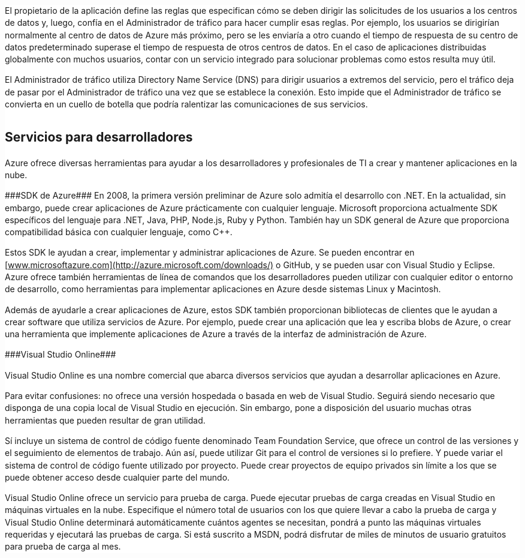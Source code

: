 El propietario de la aplicación define las reglas que especifican cómo se deben dirigir las solicitudes de los usuarios a los centros de datos y, luego, confía en el Administrador de tráfico para hacer cumplir esas reglas. Por ejemplo, los usuarios se dirigirían normalmente al centro de datos de Azure más próximo, pero se les enviaría a otro cuando el tiempo de respuesta de su centro de datos predeterminado superase el tiempo de respuesta de otros centros de datos. En el caso de aplicaciones distribuidas globalmente con muchos usuarios, contar con un servicio integrado para solucionar problemas como estos resulta muy útil.

El Administrador de tráfico utiliza Directory Name Service (DNS) para dirigir usuarios a extremos del servicio, pero el tráfico deja de pasar por el Administrador de tráfico una vez que se establece la conexión. Esto impide que el Administrador de tráfico se convierta en un cuello de botella que podría ralentizar las comunicaciones de sus servicios.


<h2><a id="DevService"></a>Servicios para desarrolladores</h2>
Azure ofrece diversas herramientas para ayudar a los desarrolladores y profesionales de TI a crear y mantener aplicaciones en la nube.

###SDK de Azure###
En 2008, la primera versión preliminar de Azure solo admitía el desarrollo con .NET. En la actualidad, sin embargo, puede crear aplicaciones de Azure prácticamente con cualquier lenguaje. Microsoft proporciona actualmente SDK específicos del lenguaje para .NET, Java, PHP, Node.js, Ruby y Python. También hay un SDK general de Azure que proporciona compatibilidad básica con cualquier lenguaje, como C++.

Estos SDK le ayudan a crear, implementar y administrar aplicaciones de Azure. Se pueden encontrar en [www.microsoftazure.com](http://azure.microsoft.com/downloads/) o GitHub, y se pueden usar con Visual Studio y Eclipse. Azure ofrece también herramientas de línea de comandos que los desarrolladores pueden utilizar con cualquier editor o entorno de desarrollo, como herramientas para implementar aplicaciones en Azure desde sistemas Linux y Macintosh.

Además de ayudarle a crear aplicaciones de Azure, estos SDK también proporcionan bibliotecas de clientes que le ayudan a crear software que utiliza servicios de Azure. Por ejemplo, puede crear una aplicación que lea y escriba blobs de Azure, o crear una herramienta que implemente aplicaciones de Azure a través de la interfaz de administración de Azure.

###Visual Studio Online###

Visual Studio Online es una nombre comercial que abarca diversos servicios que ayudan a desarrollar aplicaciones en Azure.

Para evitar confusiones: no ofrece una versión hospedada o basada en web de Visual Studio. Seguirá siendo necesario que disponga de una copia local de Visual Studio en ejecución. Sin embargo, pone a disposición del usuario muchas otras herramientas que pueden resultar de gran utilidad.

Sí incluye un sistema de control de código fuente denominado Team Foundation Service, que ofrece un control de las versiones y el seguimiento de elementos de trabajo. Aún así, puede utilizar Git para el control de versiones si lo prefiere. Y puede variar el sistema de control de código fuente utilizado por proyecto. Puede crear proyectos de equipo privados sin límite a los que se puede obtener acceso desde cualquier parte del mundo.

Visual Studio Online ofrece un servicio para prueba de carga. Puede ejecutar pruebas de carga creadas en Visual Studio en máquinas virtuales en la nube. Especifique el número total de usuarios con los que quiere llevar a cabo la prueba de carga y Visual Studio Online determinará automáticamente cuántos agentes se necesitan, pondrá a punto las máquinas virtuales requeridas y ejecutará las pruebas de carga. Si está suscrito a MSDN, podrá disfrutar de miles de minutos de usuario gratuitos para prueba de carga al mes.

